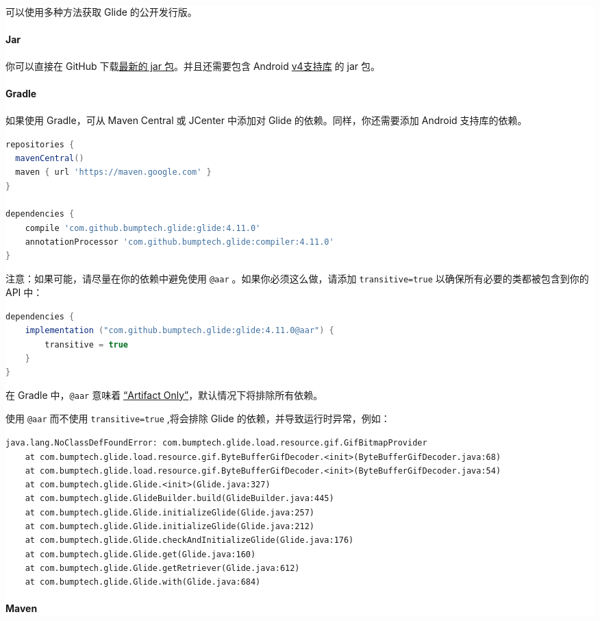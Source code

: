 可以使用多种方法获取 Glide 的公开发行版。

#### Jar

你可以直接在 GitHub 下载[最新的 jar 包](https://github.com/bumptech/glide/releases/download/v3.6.0/glide-3.6.0.jar)。并且还需要包含 Android [v4支持库](http://developer.android.com/tools/support-library/features.html#v4) 的 jar 包。

#### Gradle

如果使用 Gradle，可从 Maven Central 或 JCenter 中添加对 Glide 的依赖。同样，你还需要添加 Android 支持库的依赖。

```groovy
repositories {
  mavenCentral()
  maven { url 'https://maven.google.com' }
}

dependencies {
    compile 'com.github.bumptech.glide:glide:4.11.0'
    annotationProcessor 'com.github.bumptech.glide:compiler:4.11.0'
}
```

注意：如果可能，请尽量在你的依赖中避免使用 `@aar` 。如果你必须这么做，请添加 `transitive=true` 以确保所有必要的类都被包含到你的 API 中：

```groovy
dependencies {
    implementation ("com.github.bumptech.glide:glide:4.11.0@aar") {
        transitive = true
    }
}
```

在 Gradle 中，`@aar` 意味着 [“Artifact Only”](https://docs.gradle.org/current/userguide/dependency_management.html#ssub:artifact_dependencies)，默认情况下将排除所有依赖。

使用 `@aar` 而不使用 `transitive=true` ,将会排除 Glide 的依赖，并导致运行时异常，例如：

```
java.lang.NoClassDefFoundError: com.bumptech.glide.load.resource.gif.GifBitmapProvider
    at com.bumptech.glide.load.resource.gif.ByteBufferGifDecoder.<init>(ByteBufferGifDecoder.java:68)
    at com.bumptech.glide.load.resource.gif.ByteBufferGifDecoder.<init>(ByteBufferGifDecoder.java:54)
    at com.bumptech.glide.Glide.<init>(Glide.java:327)
    at com.bumptech.glide.GlideBuilder.build(GlideBuilder.java:445)
    at com.bumptech.glide.Glide.initializeGlide(Glide.java:257)
    at com.bumptech.glide.Glide.initializeGlide(Glide.java:212)
    at com.bumptech.glide.Glide.checkAndInitializeGlide(Glide.java:176)
    at com.bumptech.glide.Glide.get(Glide.java:160)
    at com.bumptech.glide.Glide.getRetriever(Glide.java:612)
    at com.bumptech.glide.Glide.with(Glide.java:684)
```

#### Maven
